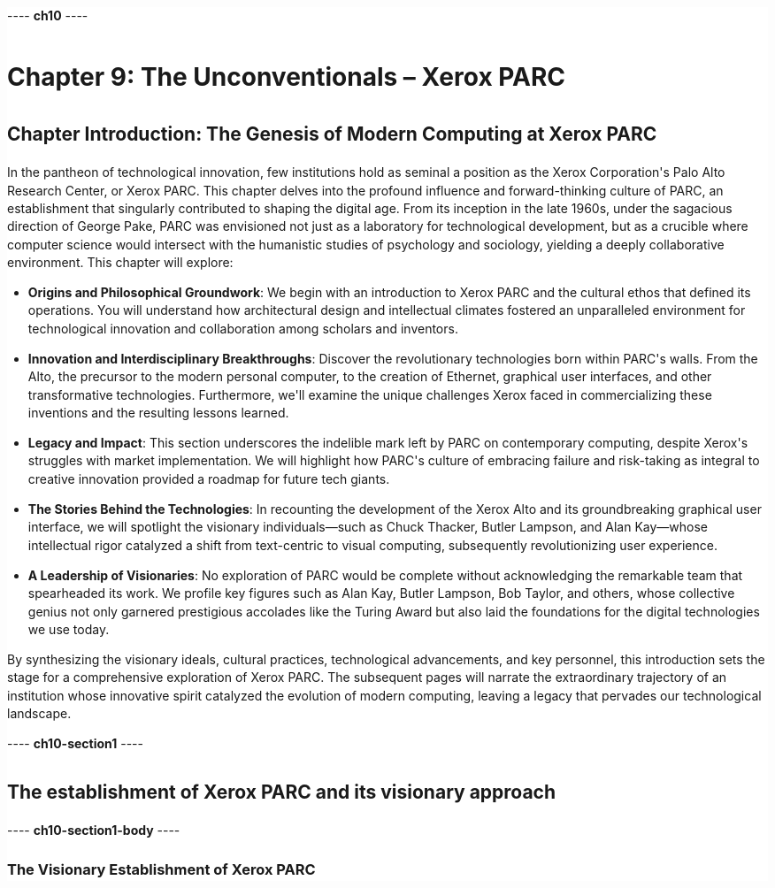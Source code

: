 ---- **ch10** ----
# Chapter 9: The Unconventionals – Xerox PARC 
 
## Chapter Introduction: The Genesis of Modern Computing at Xerox PARC

In the pantheon of technological innovation, few institutions hold as seminal a position as the Xerox Corporation's Palo Alto Research Center, or Xerox PARC. This chapter delves into the profound influence and forward-thinking culture of PARC, an establishment that singularly contributed to shaping the digital age. From its inception in the late 1960s, under the sagacious direction of George Pake, PARC was envisioned not just as a laboratory for technological development, but as a crucible where computer science would intersect with the humanistic studies of psychology and sociology, yielding a deeply collaborative environment. This chapter will explore:

- **Origins and Philosophical Groundwork**: We begin with an introduction to Xerox PARC and the cultural ethos that defined its operations. You will understand how architectural design and intellectual climates fostered an unparalleled environment for technological innovation and collaboration among scholars and inventors.
  
- **Innovation and Interdisciplinary Breakthroughs**: Discover the revolutionary technologies born within PARC's walls. From the Alto, the precursor to the modern personal computer, to the creation of Ethernet, graphical user interfaces, and other transformative technologies. Furthermore, we'll examine the unique challenges Xerox faced in commercializing these inventions and the resulting lessons learned.

- **Legacy and Impact**: This section underscores the indelible mark left by PARC on contemporary computing, despite Xerox's struggles with market implementation. We will highlight how PARC's culture of embracing failure and risk-taking as integral to creative innovation provided a roadmap for future tech giants.

- **The Stories Behind the Technologies**: In recounting the development of the Xerox Alto and its groundbreaking graphical user interface, we will spotlight the visionary individuals—such as Chuck Thacker, Butler Lampson, and Alan Kay—whose intellectual rigor catalyzed a shift from text-centric to visual computing, subsequently revolutionizing user experience.

- **A Leadership of Visionaries**: No exploration of PARC would be complete without acknowledging the remarkable team that spearheaded its work. We profile key figures such as Alan Kay, Butler Lampson, Bob Taylor, and others, whose collective genius not only garnered prestigious accolades like the Turing Award but also laid the foundations for the digital technologies we use today.

By synthesizing the visionary ideals, cultural practices, technological advancements, and key personnel, this introduction sets the stage for a comprehensive exploration of Xerox PARC. The subsequent pages will narrate the extraordinary trajectory of an institution whose innovative spirit catalyzed the evolution of modern computing, leaving a legacy that pervades our technological landscape.
 
---- **ch10-section1** ----
 
## The establishment of Xerox PARC and its visionary approach
 
---- **ch10-section1-body** ----
 
### The Visionary Establishment of Xerox PARC
